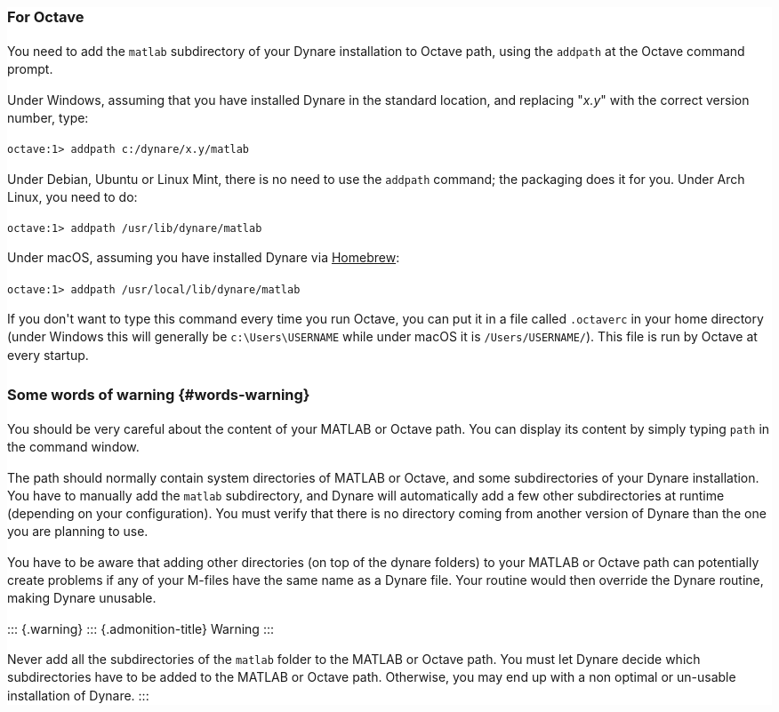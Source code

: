 ### For Octave

You need to add the `matlab` subdirectory of your Dynare installation to
Octave path, using the `addpath` at the Octave command prompt.

Under Windows, assuming that you have installed Dynare in the standard
location, and replacing "*x.y*" with the correct version number, type:

    octave:1> addpath c:/dynare/x.y/matlab

Under Debian, Ubuntu or Linux Mint, there is no need to use the
`addpath` command; the packaging does it for you. Under Arch Linux, you
need to do:

    octave:1> addpath /usr/lib/dynare/matlab

Under macOS, assuming you have installed Dynare via
[Homebrew](https://brew.sh):

    octave:1> addpath /usr/local/lib/dynare/matlab

If you don't want to type this command every time you run Octave, you
can put it in a file called `.octaverc` in your home directory (under
Windows this will generally be `c:\Users\USERNAME` while under macOS it
is `/Users/USERNAME/`). This file is run by Octave at every startup.

### Some words of warning {#words-warning}

You should be very careful about the content of your MATLAB or Octave
path. You can display its content by simply typing `path` in the command
window.

The path should normally contain system directories of MATLAB or Octave,
and some subdirectories of your Dynare installation. You have to
manually add the `matlab` subdirectory, and Dynare will automatically
add a few other subdirectories at runtime (depending on your
configuration). You must verify that there is no directory coming from
another version of Dynare than the one you are planning to use.

You have to be aware that adding other directories (on top of the dynare
folders) to your MATLAB or Octave path can potentially create problems
if any of your M-files have the same name as a Dynare file. Your routine
would then override the Dynare routine, making Dynare unusable.

::: {.warning}
::: {.admonition-title}
Warning
:::

Never add all the subdirectories of the `matlab` folder to the MATLAB or
Octave path. You must let Dynare decide which subdirectories have to be
added to the MATLAB or Octave path. Otherwise, you may end up with a non
optimal or un-usable installation of Dynare.
:::
